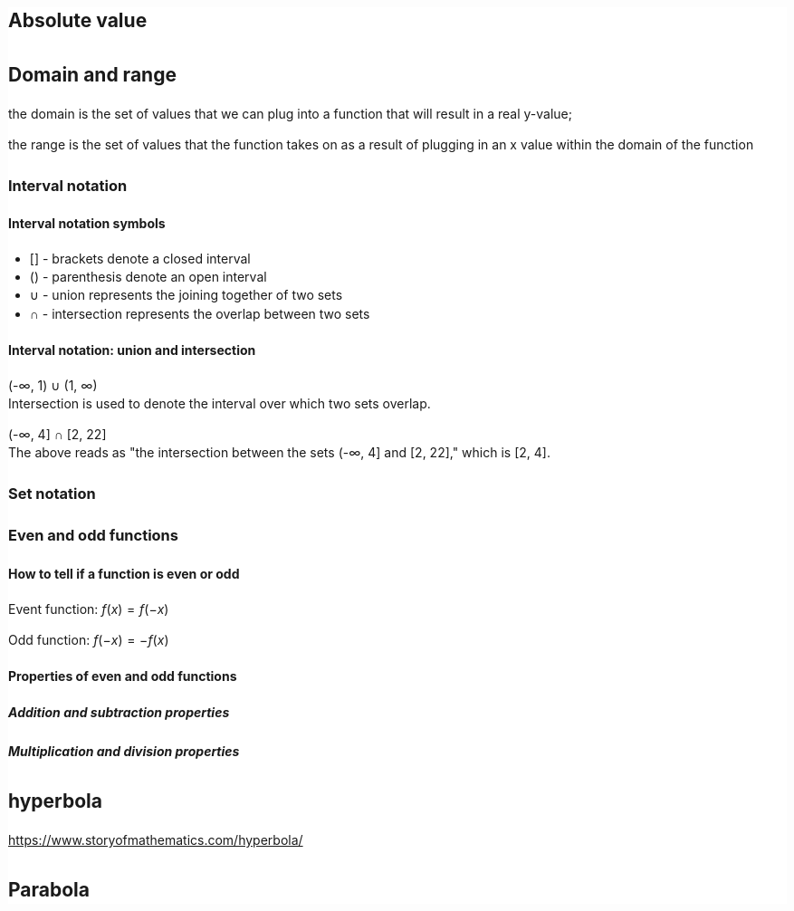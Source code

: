 
## Absolute value


## Domain and range

the domain is the set of values that we can plug into a function that will result in a real y-value; 

the range is the set of values that the function takes on as a result of plugging in an x value within the domain of the function


### Interval notation

#### Interval notation symbols

- [] - brackets denote a closed interval
- () - parenthesis denote an open interval
- ∪ - union represents the joining together of two sets
- ∩ - intersection represents the overlap between two sets

#### Interval notation: union and intersection


(-∞, 1) ∪ (1, ∞)  
Intersection is used to denote the interval over which two sets overlap.

(-∞, 4] ∩ [2, 22]  
The above reads as "the intersection between the sets (-∞, 4] and [2, 22]," which is [2, 4].


### Set notation


### Even and odd functions

#### How to tell if a function is even or odd

Event function: $f(x)=f(-x)$

Odd function: $f(-x)=-f(x)$

#### Properties of even and odd functions

##### Addition and subtraction properties

##### Multiplication and division properties

## hyperbola

https://www.storyofmathematics.com/hyperbola/

## Parabola
